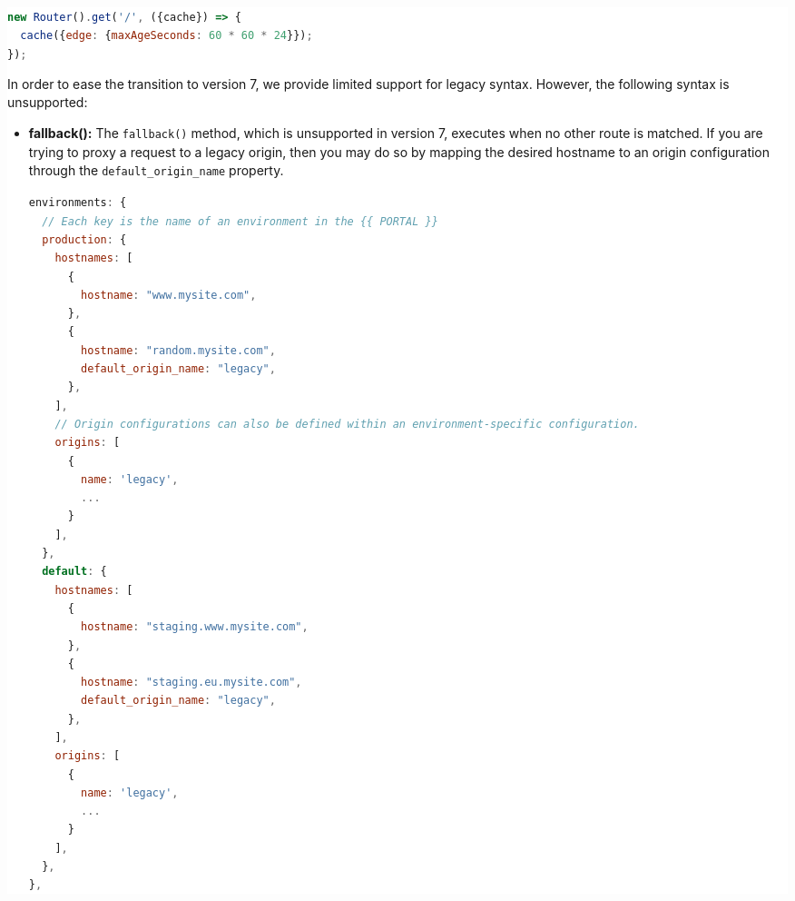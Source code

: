 ```js filename="{{ CONFIG_FILE }} version 6 and earlier"
new Router().get('/', ({cache}) => {
  cache({edge: {maxAgeSeconds: 60 * 60 * 24}});
});
```

<a id="legacy-syntax" />In order to ease the transition to version 7, we provide limited support for legacy syntax. However, the following syntax is unsupported:

-   **fallback():** The `fallback()` method, which is unsupported in version 7, executes when no other route is matched. If you are trying to proxy a request to a legacy origin, then you may do so by mapping the desired hostname to an origin configuration through the `default_origin_name` property.

    ```js filename="{{ CONFIG_FILE }} version 7"
    environments: {
      // Each key is the name of an environment in the {{ PORTAL }}
      production: {
        hostnames: [
          {
            hostname: "www.mysite.com",
          },
          {
            hostname: "random.mysite.com",
            default_origin_name: "legacy",
          },
        ],
        // Origin configurations can also be defined within an environment-specific configuration.
        origins: [
          {
            name: 'legacy',
            ...
          }
        ],
      },
      default: {
        hostnames: [
          {
            hostname: "staging.www.mysite.com",
          },
          {
            hostname: "staging.eu.mysite.com",
            default_origin_name: "legacy",
          },
        ],
        origins: [
          {
            name: 'legacy',
            ...
          }
        ],
      },
    },
    ```

